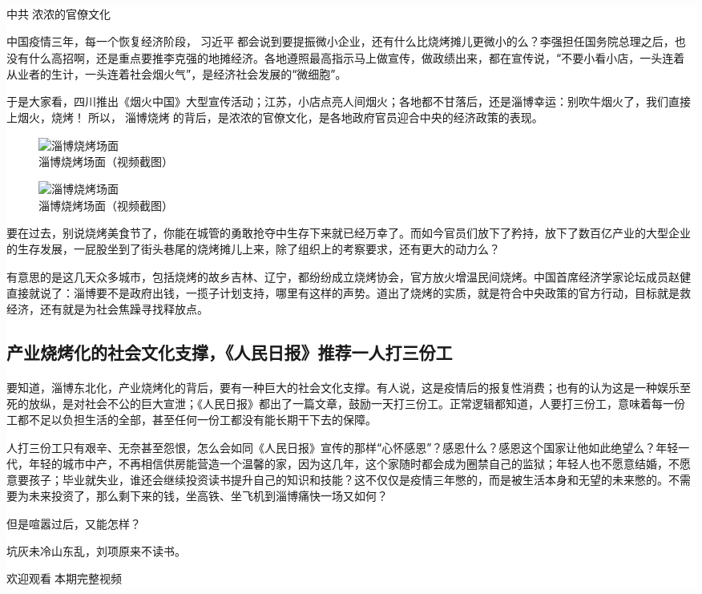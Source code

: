    中共
  </ok>
  浓浓的官僚文化
 </h2>
 <p>
  中国疫情三年，每一个恢复经济阶段，
  <ok href="/term/1063">
   习近平
  </ok>
  都会说到要提振微小企业，还有什么比烧烤摊儿更微小的么？李强担任国务院总理之后，也没有什么高招啊，还是重点要推李克强的地摊经济。各地遵照最高指示马上做宣传，做政绩出来，都在宣传说，“不要小看小店，一头连着从业者的生计，一头连着社会烟火气”，是经济社会发展的“微细胞”。
 </p>
 <p>
  于是大家看，四川推出《烟火中国》大型宣传活动；江苏，小店点亮人间烟火；各地都不甘落后，还是淄博幸运：别吹牛烟火了，我们直接上烟火，烧烤！ 所以，
  <ok href="/term/865724">
   淄博烧烤
  </ok>
  的背后，是浓浓的官僚文化，是各地政府官员迎合中央的经济政策的表现。
 </p>
 <figure class="OImage__StyledFigure-sc-1lfley0-0 jWYblU">
  <img alt="淄博烧烤场面" src="https://img.soundofhope.org/2023-05/1683057698984.jpg"/>
  <br/><figcaption>
   淄博烧烤场面（视频截图）
  </figcaption>
 </figure>
 <figure class="OImage__StyledFigure-sc-1lfley0-0 jWYblU">
  <img alt="淄博烧烤场面" src="https://img.soundofhope.org/2023-05/1683057751763.jpg"/>
  <br/><figcaption>
   淄博烧烤场面（视频截图）
  </figcaption>
 </figure>
 <p>
  要在过去，别说烧烤美食节了，你能在城管的勇敢抢夺中生存下来就已经万幸了。而如今官员们放下了矜持，放下了数百亿产业的大型企业的生存发展，一屁股坐到了街头巷尾的烧烤摊儿上来，除了组织上的考察要求，还有更大的动力么？
 </p>
 <p>
  有意思的是这几天众多城市，包括烧烤的故乡吉林、辽宁，都纷纷成立烧烤协会，官方放火增温民间烧烤。中国首席经济学家论坛成员赵健直接就说了：淄博要不是政府出钱，一揽子计划支持，哪里有这样的声势。道出了烧烤的实质，就是符合中央政策的官方行动，目标就是救经济，还有就是为社会焦躁寻找释放点。
 </p>
 <h2>
  产业烧烤化的社会文化支撑，《人民日报》推荐一人打三份工
 </h2>
 <p>
  要知道，淄博东北化，产业烧烤化的背后，要有一种巨大的社会文化支撑。有人说，这是疫情后的报复性消费；也有的认为这是一种娱乐至死的放纵，是对社会不公的巨大宣泄；《人民日报》都出了一篇文章，鼓励一天打三份工。正常逻辑都知道，人要打三份工，意味着每一份工都不足以负担生活的全部，甚至任何一份工都没有能长期干下去的保障。
 </p>
 <p>
  人打三份工只有艰辛、无奈甚至怨恨，怎么会如同《人民日报》宣传的那样“心怀感恩”？感恩什么？感恩这个国家让他如此绝望么？年轻一代，年轻的城市中产，不再相信供房能营造一个温馨的家，因为这几年，这个家随时都会成为圈禁自己的监狱；年轻人也不愿意结婚，不愿意要孩子；毕业就失业，谁还会继续投资读书提升自己的知识和技能？这不仅仅是疫情三年憋的，而是被生活本身和无望的未来憋的。不需要为未来投资了，那么剩下来的钱，坐高铁、坐飞机到淄博痛快一场又如何？
 </p>
 <p>
  但是喧嚣过后，又能怎样？
 </p>
 <p>
  坑灰未冷山东乱，刘项原来不读书。
 </p>
 <p>
  欢迎观看
  <ok href="https://www.ganjing.com/zh-TW/video/1fqlmpn2dkk2sC8TgZN4O2xN91no1c">
   本期完整视频
  </ok>
